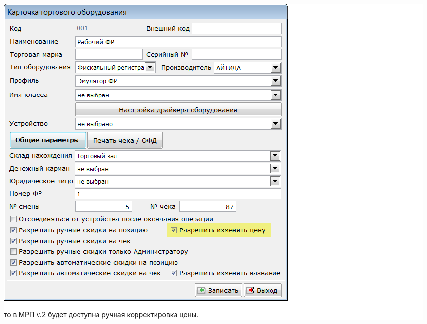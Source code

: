![](/images/rmk/working/ef7029f0c7119e78c3454cdbce8f367f.png)

то в МРП v.2 будет доступна ручная корректировка цены.

